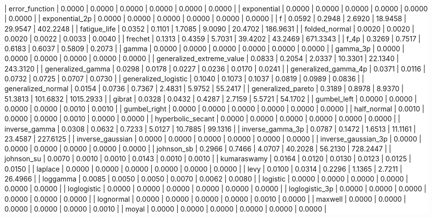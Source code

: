 |       error_function       | 0.0000 | 0.0000 | 0.0000  | 0.0000  |  0.0000  |  0.0000   |
|        exponential         | 0.0000 | 0.0000 | 0.0000  | 0.0000  |  0.0000  |  0.0000   |
|       exponential_2p       | 0.0000 | 0.0000 | 0.0000  | 0.0000  |  0.0000  |  0.0000   |
|             f              | 0.0592 | 0.2948 | 2.6920  | 18.9458 | 29.9547  | 402.2248  |
|        fatigue_life        | 0.0352 | 0.1101 | 1.7085  | 9.0090  | 20.4702  | 186.9631  |
|       folded_normal        | 0.0020 | 0.0020 | 0.0020  | 0.0022  |  0.0033  |  0.0040   |
|          frechet           | 0.1313 | 0.4359 | 5.7031  | 39.4202 | 43.2469  | 671.3343  |
|            f_4p            | 0.3269 | 0.7517 | 0.6183  | 0.6037  |  0.5809  |  0.2073   |
|           gamma            | 0.0000 | 0.0000 | 0.0000  | 0.0000  |  0.0000  |  0.0000   |
|          gamma_3p          | 0.0000 | 0.0000 | 0.0000  | 0.0000  |  0.0000  |  0.0000   |
| generalized_extreme_value  | 0.0833 | 0.2054 | 2.0337  | 10.3301 | 22.1340  | 243.3120  |
|     generalized_gamma      | 0.0298 | 0.0178 | 0.0227  | 0.0236  |  0.0170  |  0.0241   |
|    generalized_gamma_4p    | 0.0371 | 0.0116 | 0.0732  | 0.0725  |  0.0707  |  0.0730   |
|    generalized_logistic    | 0.1040 | 0.1073 | 0.1037  | 0.0819  |  0.0989  |  0.0836   |
|     generalized_normal     | 0.0154 | 0.0736 | 0.7367  | 2.4831  |  5.9752  |  55.2417  |
|     generalized_pareto     | 0.3189 | 0.8978 | 8.9370  | 51.3813 | 101.6832 | 1015.2933 |
|           gibrat           | 0.0328 | 0.0432 | 0.4287  | 2.7159  |  5.5721  |  54.1702  |
|        gumbel_left         | 0.0000 | 0.0000 | 0.0000  | 0.0000  |  0.0010  |  0.0010   |
|        gumbel_right        | 0.0000 | 0.0000 | 0.0000  | 0.0000  |  0.0000  |  0.0000   |
|        half_normal         | 0.0010 | 0.0000 | 0.0000  | 0.0010  |  0.0000  |  0.0000   |
|     hyperbolic_secant      | 0.0000 | 0.0000 | 0.0000  | 0.0000  |  0.0000  |  0.0000   |
|       inverse_gamma        | 0.0308 | 0.0632 | 0.7233  | 5.0127  | 10.7885  |  99.1316  |
|      inverse_gamma_3p      | 0.0787 | 0.1472 | 1.6513  | 11.1161 | 23.4587  | 227.6125  |
|      inverse_gaussian      | 0.0000 | 0.0000 | 0.0000  | 0.0000  |  0.0000  |  0.0000   |
|    inverse_gaussian_3p     | 0.0000 | 0.0000 | 0.0000  | 0.0000  |  0.0000  |  0.0000   |
|         johnson_sb         | 0.2966 | 0.7466 | 4.0707  | 40.2028 | 56.2130  | 728.2447  |
|         johnson_su         | 0.0070 | 0.0010 | 0.0010  | 0.0143  |  0.0010  |  0.0010   |
|        kumaraswamy         | 0.0164 | 0.0120 | 0.0130  | 0.0123  |  0.0125  |  0.0150   |
|          laplace           | 0.0000 | 0.0000 | 0.0000  | 0.0000  |  0.0000  |  0.0000   |
|            levy            | 0.0100 | 0.0314 | 0.2296  | 1.1365  |  2.7211  |  26.4966  |
|          loggamma          | 0.0085 | 0.0050 | 0.0050  | 0.0070  |  0.0062  |  0.0080   |
|          logistic          | 0.0000 | 0.0000 | 0.0000  | 0.0000  |  0.0000  |  0.0000   |
|        loglogistic         | 0.0000 | 0.0000 | 0.0000  | 0.0000  |  0.0000  |  0.0000   |
|       loglogistic_3p       | 0.0000 | 0.0000 | 0.0000  | 0.0000  |  0.0000  |  0.0000   |
|         lognormal          | 0.0000 | 0.0000 | 0.0000  | 0.0000  |  0.0010  |  0.0000   |
|          maxwell           | 0.0000 | 0.0000 | 0.0000  | 0.0000  |  0.0000  |  0.0010   |
|           moyal            | 0.0000 | 0.0000 | 0.0000  | 0.0000  |  0.0000  |  0.0000   |
